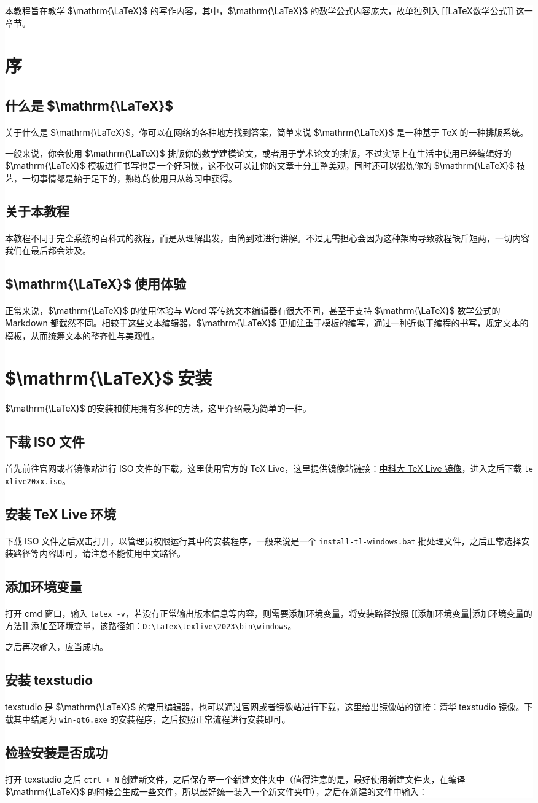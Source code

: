 本教程旨在教学 $\mathrm{\LaTeX}$ 的写作内容，其中，$\mathrm{\LaTeX}$ 的数学公式内容庞大，故单独列入 [[LaTeX数学公式]] 这一章节。

# 序

## 什么是 $\mathrm{\LaTeX}$

关于什么是 $\mathrm{\LaTeX}$，你可以在网络的各种地方找到答案，简单来说 $\mathrm{\LaTeX}$ 是一种基于 $\mathrm{TeX}$ 的一种排版系统。

一般来说，你会使用 $\mathrm{\LaTeX}$ 排版你的数学建模论文，或者用于学术论文的排版，不过实际上在生活中使用已经编辑好的 $\mathrm{\LaTeX}$ 模板进行书写也是一个好习惯，这不仅可以让你的文章十分工整美观，同时还可以锻炼你的 $\mathrm{\LaTeX}$ 技艺，一切事情都是始于足下的，熟练的使用只从练习中获得。

## 关于本教程

本教程不同于完全系统的百科式的教程，而是从理解出发，由简到难进行讲解。不过无需担心会因为这种架构导致教程缺斤短两，一切内容我们在最后都会涉及。

## $\mathrm{\LaTeX}$ 使用体验

正常来说，$\mathrm{\LaTeX}$ 的使用体验与 Word 等传统文本编辑器有很大不同，甚至于支持 $\mathrm{\LaTeX}$ 数学公式的 Markdown 都截然不同。相较于这些文本编辑器，$\mathrm{\LaTeX}$ 更加注重于模板的编写，通过一种近似于编程的书写，规定文本的模板，从而统筹文本的整齐性与美观性。

# $\mathrm{\LaTeX}$ 安装

$\mathrm{\LaTeX}$ 的安装和使用拥有多种的方法，这里介绍最为简单的一种。

## 下载 ISO 文件

首先前往官网或者镜像站进行 ISO 文件的下载，这里使用官方的 TeX Live，这里提供镜像站链接：[中科大 TeX Live 镜像](http://mirrors.ustc.edu.cn/CTAN/systems/texlive/Images/)，进入之后下载 `texlive20xx.iso`。

## 安装 TeX Live 环境

下载 ISO 文件之后双击打开，以管理员权限运行其中的安装程序，一般来说是一个 `install-tl-windows.bat` 批处理文件，之后正常选择安装路径等内容即可，请注意不能使用中文路径。

## 添加环境变量

打开 cmd 窗口，输入 `latex -v`，若没有正常输出版本信息等内容，则需要添加环境变量，将安装路径按照 [[添加环境变量|添加环境变量的方法]] 添加至环境变量，该路径如：`D:\LaTex\texlive\2023\bin\windows`。

之后再次输入，应当成功。

## 安装 texstudio

texstudio 是 $\mathrm{\LaTeX}$ 的常用编辑器，也可以通过官网或者镜像站进行下载，这里给出镜像站的链接：[清华 texstudio 镜像](https://mirrors.tuna.tsinghua.edu.cn/github-release/texstudio-org/texstudio/LatestRelease/)。下载其中结尾为 `win-qt6.exe` 的安装程序，之后按照正常流程进行安装即可。

## 检验安装是否成功

打开 texstudio 之后 `ctrl + N` 创建新文件，之后保存至一个新建文件夹中（值得注意的是，最好使用新建文件夹，在编译 $\mathrm{\LaTeX}$ 的时候会生成一些文件，所以最好统一装入一个新文件夹中），之后在新建的文件中输入：
